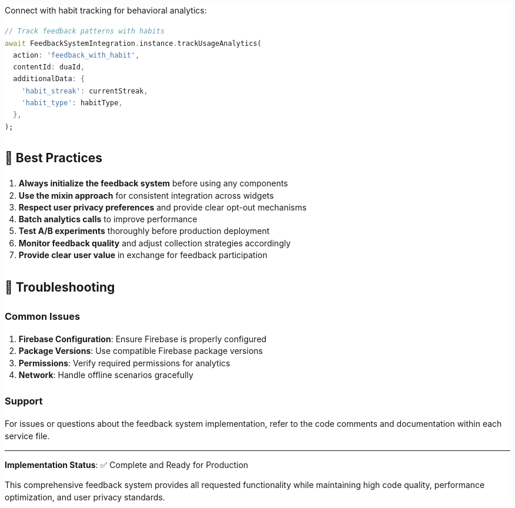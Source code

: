 Connect with habit tracking for behavioral analytics:

```dart
// Track feedback patterns with habits
await FeedbackSystemIntegration.instance.trackUsageAnalytics(
  action: 'feedback_with_habit',
  contentId: duaId,
  additionalData: {
    'habit_streak': currentStreak,
    'habit_type': habitType,
  },
);
```

## 🎯 Best Practices

1. **Always initialize the feedback system** before using any components
2. **Use the mixin approach** for consistent integration across widgets
3. **Respect user privacy preferences** and provide clear opt-out mechanisms
4. **Batch analytics calls** to improve performance
5. **Test A/B experiments** thoroughly before production deployment
6. **Monitor feedback quality** and adjust collection strategies accordingly
7. **Provide clear user value** in exchange for feedback participation

## 🔧 Troubleshooting

### Common Issues

1. **Firebase Configuration**: Ensure Firebase is properly configured
2. **Package Versions**: Use compatible Firebase package versions
3. **Permissions**: Verify required permissions for analytics
4. **Network**: Handle offline scenarios gracefully

### Support

For issues or questions about the feedback system implementation, refer to the code comments and documentation within each service file.

---

**Implementation Status**: ✅ Complete and Ready for Production

This comprehensive feedback system provides all requested functionality while maintaining high code quality, performance optimization, and user privacy standards.
